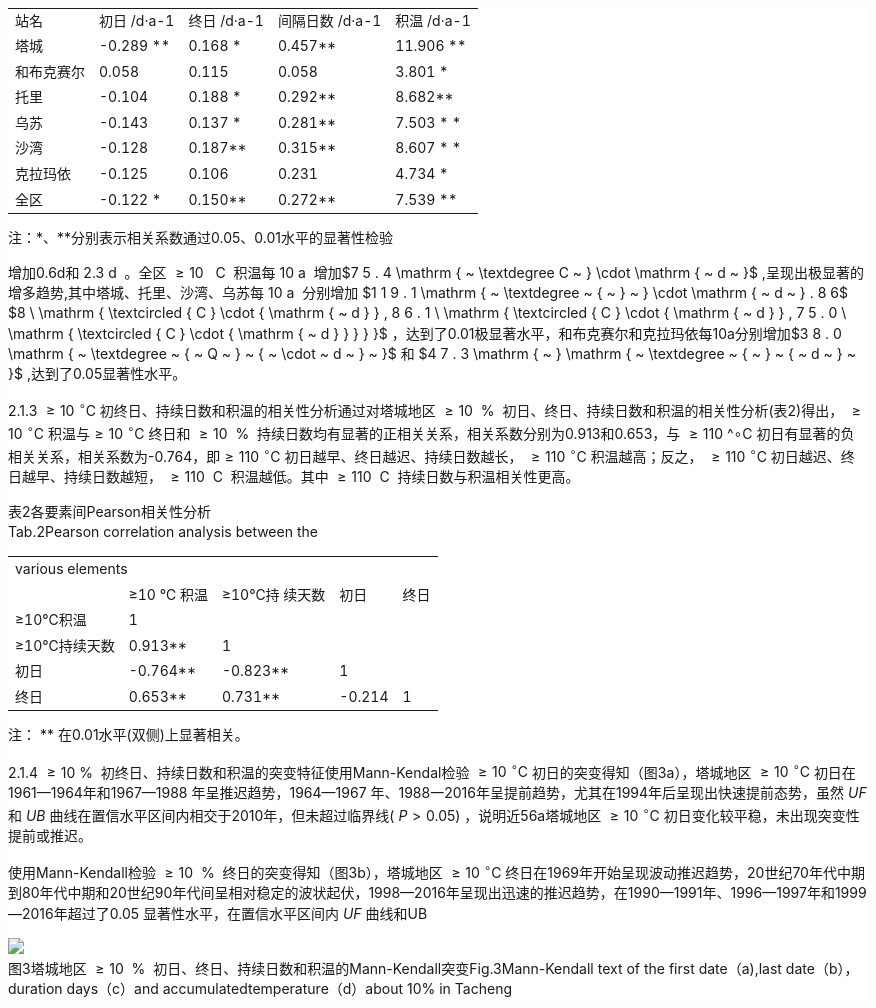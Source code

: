 <html><body><table><tr><td>站名</td><td>初日 /d·a-1</td><td>终日 /d·a-1</td><td>间隔日数 /d·a-1</td><td>积温 /d·a-1</td></tr><tr><td>塔城</td><td>-0.289 **</td><td>0.168 *</td><td>0.457**</td><td>11.906 **</td></tr><tr><td>和布克赛尔</td><td>0.058</td><td>0.115</td><td>0.058</td><td>3.801 *</td></tr><tr><td>托里</td><td>-0.104</td><td>0.188 *</td><td>0.292**</td><td>8.682**</td></tr><tr><td>乌苏</td><td>-0.143</td><td>0.137 *</td><td>0.281**</td><td>7.503 * *</td></tr><tr><td>沙湾</td><td>-0.128</td><td>0.187**</td><td>0.315**</td><td>8.607 * *</td></tr><tr><td>克拉玛依</td><td>-0.125</td><td>0.106</td><td>0.231</td><td>4.734 *</td></tr><tr><td>全区</td><td>-0.122 *</td><td>0.150**</td><td>0.272**</td><td>7.539 **</td></tr></table></body></html>

注：\*、\*\*分别表示相关系数通过0.05、0.01水平的显著性检验

增加0.6d和 $2 . 3 \mathrm { ~ d ~ }$ 。全区 $\geqslant 1 0 \ { } \mathrm { ~ \mathcal ~ { C } ~ }$ 积温每 $1 0 \mathrm { ~ a ~ }$ 增加$7 5 . 4 \mathrm { ~ \textdegree C ~ } \cdot \mathrm { ~ d ~ }$ ,呈现出极显著的增多趋势,其中塔城、托里、沙湾、乌苏每 $1 0 \mathrm { ~ a ~ }$ 分别增加 $1 1 9 . 1 \mathrm { ~ \textdegree ~ { ~ } ~ } \cdot \mathrm { ~ d ~ } . 8 6$ $8 \ \mathrm { \textcircled { C } \cdot { \mathrm { ~ d } } , 8 6 . 1 \ \mathrm { \textcircled { C } \cdot { \mathrm { ~ d } } , 7 5 . 0 \ \mathrm { \textcircled { C } \cdot { \mathrm { ~ d } } } } }$ ，达到了0.01极显著水平，和布克赛尔和克拉玛依每10a分别增加$3 8 . 0 \mathrm { ~ \textdegree ~ { ~ Q ~ } ~ { ~ \cdot ~ d ~ } ~ }$ 和 $4 7 . 3 \mathrm { ~ } \mathrm { ~ \textdegree ~ { ~ } ~ { ~ d ~ } ~ }$ ,达到了0.05显著性水平。

2.1.3 $\geqslant 1 0 \ { ^ { \circ } } \mathrm { C }$ 初终日、持续日数和积温的相关性分析通过对塔城地区 $\geqslant 1 0 \ { \mathrm { ~ \% ~ } }$ 初日、终日、持续日数和积温的相关性分析(表2)得出， $\geqslant 1 0 \ { ^ { \circ } } \mathrm { C }$ 积温与$\geqslant 1 0 \ { ^ { \circ } } \mathrm { C }$ 终日和 $\geqslant 1 0 \ { \mathrm { ~ \% ~ } }$ 持续日数均有显著的正相关关系，相关系数分别为0.913和0.653，与 $\geqslant 1 1 0 \ { \^ { \circ } } \mathrm { C }$ 初日有显著的负相关关系，相关系数为-0.764，即$\geqslant 1 1 0 \ { ^ { \circ } } \mathrm { C }$ 初日越早、终日越迟、持续日数越长， $\geqslant 1 1 0$ $\mathrm { ^ \circ C }$ 积温越高；反之， $\geqslant 1 1 0 \ { ^ { \circ } } \mathrm { C }$ 初日越迟、终日越早、持续日数越短， $\geqslant 1 1 0 \mathrm { ~ \mathcal ~ C ~ }$ 积温越低。其中 $\geqslant 1 1 0 \mathrm { ~ \mathcal ~ C ~ }$ 持续日数与积温相关性更高。

表2各要素间Pearson相关性分析  
Tab.2Pearson correlation analysis between the   

<html><body><table><tr><td colspan="5">various elements</td></tr><tr><td></td><td>≥10 ℃ 积温</td><td>≥10℃持 续天数</td><td>初日</td><td>终日</td></tr><tr><td>≥10℃积温</td><td>1</td><td></td><td></td><td></td></tr><tr><td>≥10℃持续天数</td><td>0.913**</td><td>1</td><td></td><td></td></tr><tr><td>初日</td><td>-0.764**</td><td>-0.823**</td><td>1</td><td></td></tr><tr><td>终日</td><td>0.653**</td><td>0.731**</td><td>-0.214</td><td>1</td></tr></table></body></html>

注： $* *$ 在0.01水平(双侧)上显著相关。

2.1.4 $\geqslant 1 0 \mathrm { ~ \% ~ }$ 初终日、持续日数和积温的突变特征使用Mann-Kendal检验 $\geqslant 1 0 \ { ^ { \circ } } \mathrm { C }$ 初日的突变得知（图3a），塔城地区 $\geqslant 1 0 \ { ^ { \circ } } \mathrm { C }$ 初日在1961—1964年和1967—1988 年呈推迟趋势，1964—1967 年、1988一2016年呈提前趋势，尤其在1994年后呈现出快速提前态势，虽然 $U F$ 和 $U B$ 曲线在置信水平区间内相交于2010年，但未超过临界线( $P > 0 . 0 5 )$ ，说明近56a塔城地区 $\geqslant 1 0 \ { ^ { \circ } \mathrm { C } }$ 初日变化较平稳，未出现突变性提前或推迟。

使用Mann-Kendall检验 $\geqslant 1 0 \ { \mathrm { ~ \% ~ } }$ 终日的突变得知（图3b），塔城地区 $\geqslant 1 0 \ { ^ { \circ } } \mathrm { C }$ 终日在1969年开始呈现波动推迟趋势，20世纪70年代中期到80年代中期和20世纪90年代间呈相对稳定的波状起伏，1998—2016年呈现出迅速的推迟趋势，在1990—1991年、1996—1997年和1999—2016年超过了0.05 显著性水平，在置信水平区间内 $U F$ 曲线和UB

![](images/26d43704474bb7bbe6d178e50bcad769f4da9379a05617623b6f39b6dd4cdc10.jpg)  
图3塔城地区 $\geqslant 1 0 \ { \mathrm { ~ \% ~ } }$ 初日、终日、持续日数和积温的Mann-Kendall突变Fig.3Mann-Kendall text of the first date（a),last date（b），duration days（c）and accumulatedtemperature（d）about $1 0 \%$ in Tacheng
